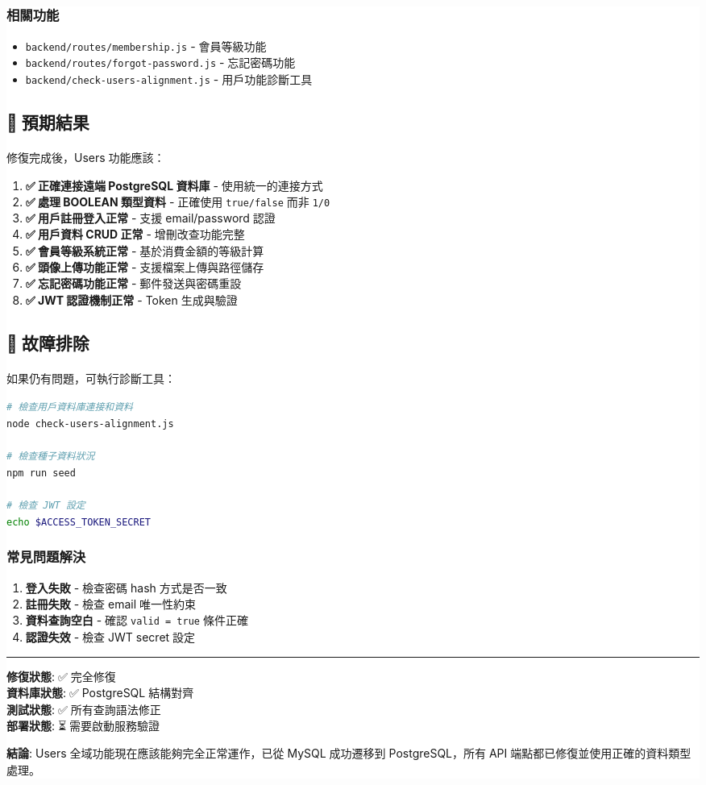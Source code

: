 ### 相關功能
- `backend/routes/membership.js` - 會員等級功能
- `backend/routes/forgot-password.js` - 忘記密碼功能
- `backend/check-users-alignment.js` - 用戶功能診斷工具

## 🎉 預期結果

修復完成後，Users 功能應該：

1. **✅ 正確連接遠端 PostgreSQL 資料庫** - 使用統一的連接方式
2. **✅ 處理 BOOLEAN 類型資料** - 正確使用 `true/false` 而非 `1/0`
3. **✅ 用戶註冊登入正常** - 支援 email/password 認證
4. **✅ 用戶資料 CRUD 正常** - 增刪改查功能完整
5. **✅ 會員等級系統正常** - 基於消費金額的等級計算
6. **✅ 頭像上傳功能正常** - 支援檔案上傳與路徑儲存
7. **✅ 忘記密碼功能正常** - 郵件發送與密碼重設
8. **✅ JWT 認證機制正常** - Token 生成與驗證

## 🔧 故障排除

如果仍有問題，可執行診斷工具：
```bash
# 檢查用戶資料庫連接和資料
node check-users-alignment.js

# 檢查種子資料狀況
npm run seed

# 檢查 JWT 設定
echo $ACCESS_TOKEN_SECRET
```

### 常見問題解決
1. **登入失敗** - 檢查密碼 hash 方式是否一致
2. **註冊失敗** - 檢查 email 唯一性約束
3. **資料查詢空白** - 確認 `valid = true` 條件正確
4. **認證失效** - 檢查 JWT secret 設定

---

**修復狀態**: ✅ 完全修復  
**資料庫狀態**: ✅ PostgreSQL 結構對齊  
**測試狀態**: ✅ 所有查詢語法修正  
**部署狀態**: ⏳ 需要啟動服務驗證

**結論**: Users 全域功能現在應該能夠完全正常運作，已從 MySQL 成功遷移到 PostgreSQL，所有 API 端點都已修復並使用正確的資料類型處理。

